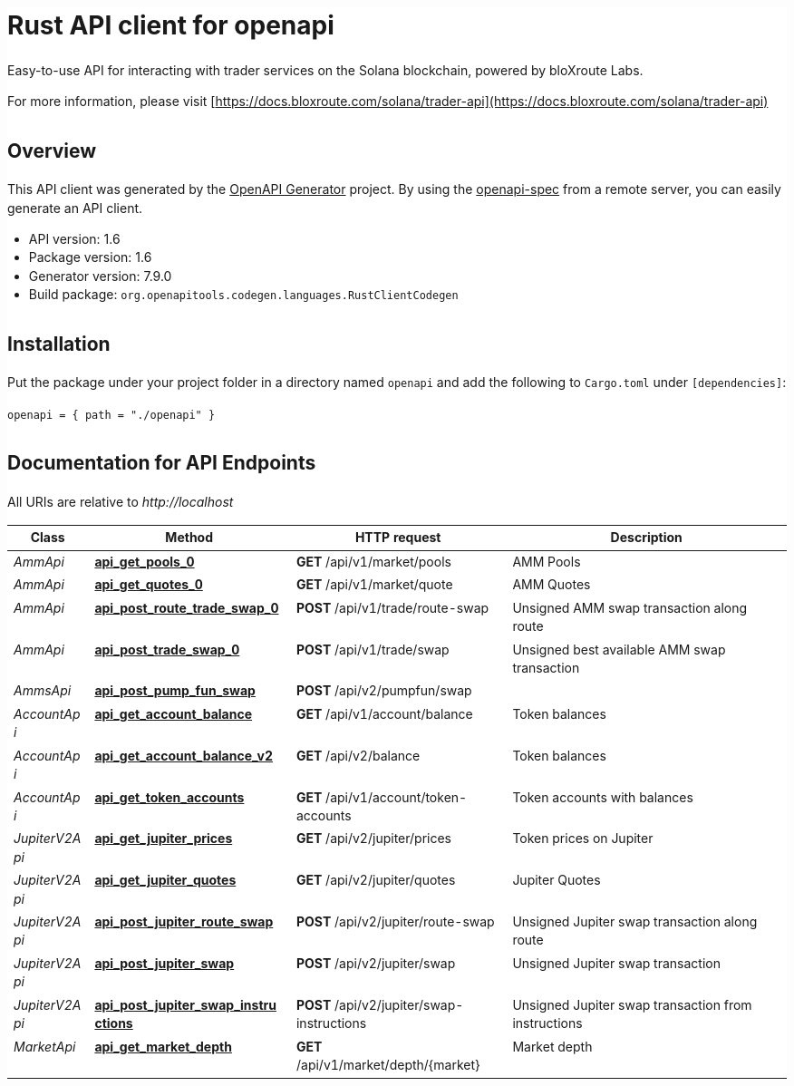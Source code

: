 # Rust API client for openapi

Easy-to-use API for interacting with trader services on the Solana blockchain, powered by bloXroute Labs.

For more information, please visit [https://docs.bloxroute.com/solana/trader-api](https://docs.bloxroute.com/solana/trader-api)

## Overview

This API client was generated by the [OpenAPI Generator](https://openapi-generator.tech) project.  By using the [openapi-spec](https://openapis.org) from a remote server, you can easily generate an API client.

- API version: 1.6
- Package version: 1.6
- Generator version: 7.9.0
- Build package: `org.openapitools.codegen.languages.RustClientCodegen`

## Installation

Put the package under your project folder in a directory named `openapi` and add the following to `Cargo.toml` under `[dependencies]`:

```
openapi = { path = "./openapi" }
```

## Documentation for API Endpoints

All URIs are relative to *http://localhost*

Class | Method | HTTP request | Description
------------ | ------------- | ------------- | -------------
*AmmApi* | [**api_get_pools_0**](docs/AmmApi.md#api_get_pools_0) | **GET** /api/v1/market/pools | AMM Pools
*AmmApi* | [**api_get_quotes_0**](docs/AmmApi.md#api_get_quotes_0) | **GET** /api/v1/market/quote | AMM Quotes
*AmmApi* | [**api_post_route_trade_swap_0**](docs/AmmApi.md#api_post_route_trade_swap_0) | **POST** /api/v1/trade/route-swap | Unsigned AMM swap transaction along route
*AmmApi* | [**api_post_trade_swap_0**](docs/AmmApi.md#api_post_trade_swap_0) | **POST** /api/v1/trade/swap | Unsigned best available AMM swap transaction
*AmmsApi* | [**api_post_pump_fun_swap**](docs/AmmsApi.md#api_post_pump_fun_swap) | **POST** /api/v2/pumpfun/swap | 
*AccountApi* | [**api_get_account_balance**](docs/AccountApi.md#api_get_account_balance) | **GET** /api/v1/account/balance | Token balances
*AccountApi* | [**api_get_account_balance_v2**](docs/AccountApi.md#api_get_account_balance_v2) | **GET** /api/v2/balance | Token balances
*AccountApi* | [**api_get_token_accounts**](docs/AccountApi.md#api_get_token_accounts) | **GET** /api/v1/account/token-accounts | Token accounts with balances
*JupiterV2Api* | [**api_get_jupiter_prices**](docs/JupiterV2Api.md#api_get_jupiter_prices) | **GET** /api/v2/jupiter/prices | Token prices on Jupiter
*JupiterV2Api* | [**api_get_jupiter_quotes**](docs/JupiterV2Api.md#api_get_jupiter_quotes) | **GET** /api/v2/jupiter/quotes | Jupiter Quotes
*JupiterV2Api* | [**api_post_jupiter_route_swap**](docs/JupiterV2Api.md#api_post_jupiter_route_swap) | **POST** /api/v2/jupiter/route-swap | Unsigned Jupiter swap transaction along route
*JupiterV2Api* | [**api_post_jupiter_swap**](docs/JupiterV2Api.md#api_post_jupiter_swap) | **POST** /api/v2/jupiter/swap | Unsigned Jupiter swap transaction
*JupiterV2Api* | [**api_post_jupiter_swap_instructions**](docs/JupiterV2Api.md#api_post_jupiter_swap_instructions) | **POST** /api/v2/jupiter/swap-instructions | Unsigned Jupiter swap transaction from instructions
*MarketApi* | [**api_get_market_depth**](docs/MarketApi.md#api_get_market_depth) | **GET** /api/v1/market/depth/{market} | Market depth